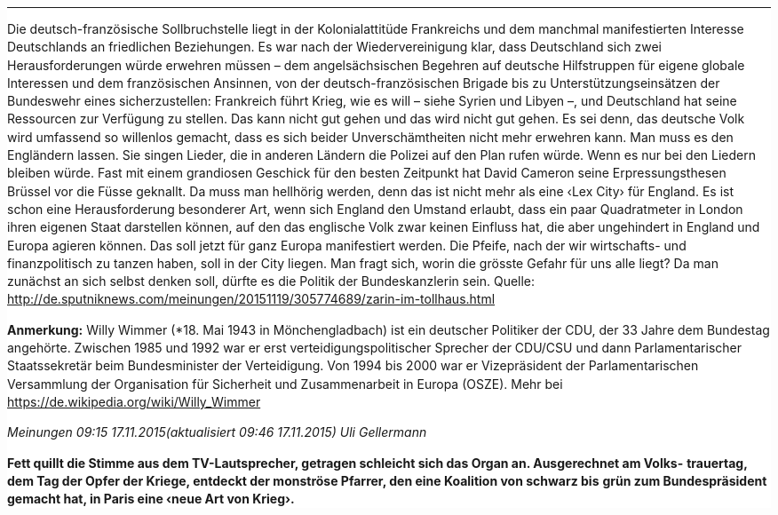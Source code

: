 
-----

Die deutsch-französische Sollbruchstelle liegt in der Kolonialattitüde Frankreichs und dem manchmal manifestierten Interesse Deutschlands an friedlichen Beziehungen.
Es war nach der Wiedervereinigung klar, dass Deutschland sich zwei Herausforderungen würde erwehren
müssen – dem angelsächsischen Begehren auf deutsche Hilfstruppen für eigene globale Interessen und dem
französischen Ansinnen, von der deutsch-französischen Brigade bis zu Unterstützungseinsätzen der Bundeswehr eines sicherzustellen: Frankreich führt Krieg, wie es will – siehe Syrien und Libyen –, und Deutschland hat
seine Ressourcen zur Verfügung zu stellen. Das kann nicht gut gehen und das wird nicht gut gehen. Es sei denn,
das deutsche Volk wird umfassend so willenlos gemacht, dass es sich beider Unverschämtheiten nicht mehr
erwehren kann.
Man muss es den Engländern lassen. Sie singen Lieder, die in anderen Ländern die Polizei auf den Plan rufen
würde. Wenn es nur bei den Liedern bleiben würde. Fast mit einem grandiosen Geschick für den besten Zeitpunkt hat David Cameron seine Erpressungsthesen Brüssel vor die Füsse geknallt. Da muss man hellhörig
werden, denn das ist nicht mehr als eine ‹Lex City› für England. Es ist schon eine Herausforderung besonderer
Art, wenn sich England den Umstand erlaubt, dass ein paar Quadratmeter in London ihren eigenen Staat
darstellen können, auf den das englische Volk zwar keinen Einfluss hat, die aber ungehindert in England und
Europa agieren können.
Das soll jetzt für ganz Europa manifestiert werden. Die Pfeife, nach der wir wirtschafts- und finanzpolitisch zu
tanzen haben, soll in der City liegen. Man fragt sich, worin die grösste Gefahr für uns alle liegt? Da man zunächst
an sich selbst denken soll, dürfte es die Politik der Bundeskanzlerin sein.
Quelle: http://de.sputniknews.com/meinungen/20151119/305774689/zarin-im-tollhaus.html

**Anmerkung:**
Willy Wimmer (*18. Mai 1943 in Mönchengladbach) ist ein deutscher Politiker der CDU, der 33 Jahre dem
Bundestag angehörte. Zwischen 1985 und 1992 war er erst verteidigungspolitischer Sprecher der CDU/CSU
und dann Parlamentarischer Staatssekretär beim Bundesminister der Verteidigung. Von 1994 bis 2000 war er
Vizepräsident der Parlamentarischen Versammlung der Organisation für Sicherheit und Zusammenarbeit in
Europa (OSZE). Mehr bei https://de.wikipedia.org/wiki/Willy_Wimmer

_Meinungen 09:15 17.11.2015(aktualisiert 09:46 17.11.2015) Uli Gellermann_

**Fett quillt die Stimme aus dem TV-Lautsprecher, getragen schleicht sich das Organ an. Ausgerechnet am Volks-**
**trauertag, dem Tag der Opfer der Kriege, entdeckt der monströse Pfarrer, den eine Koalition von schwarz bis**
**grün zum Bundespräsident gemacht hat, in Paris eine ‹neue Art von Krieg›.**
